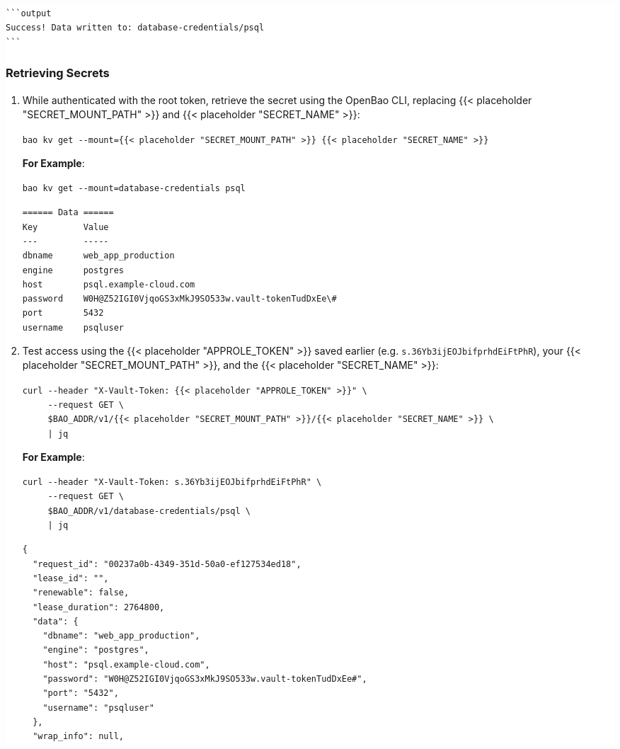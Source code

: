     ```output
    Success! Data written to: database-credentials/psql
    ```

### Retrieving Secrets

1.  While authenticated with the root token, retrieve the secret using the OpenBao CLI, replacing {{< placeholder "SECRET_MOUNT_PATH" >}} and {{< placeholder "SECRET_NAME" >}}:

    ```command
    bao kv get --mount={{< placeholder "SECRET_MOUNT_PATH" >}} {{< placeholder "SECRET_NAME" >}}
    ```

    **For Example**:

    ```command
    bao kv get --mount=database-credentials psql
    ```

    ```output
    ====== Data ======
    Key         Value
    ---         -----
    dbname      web_app_production
    engine      postgres
    host        psql.example-cloud.com
    password    W0H@Z52IGI0VjqoGS3xMkJ9SO533w.vault-tokenTudDxEe\#
    port        5432
    username    psqluser
    ```

1.  Test access using the {{< placeholder "APPROLE_TOKEN" >}} saved earlier (e.g. `s.36Yb3ijEOJbifprhdEiFtPhR`), your {{< placeholder "SECRET_MOUNT_PATH" >}}, and the {{< placeholder "SECRET_NAME" >}}:

    ```command
    curl --header "X-Vault-Token: {{< placeholder "APPROLE_TOKEN" >}}" \
         --request GET \
         $BAO_ADDR/v1/{{< placeholder "SECRET_MOUNT_PATH" >}}/{{< placeholder "SECRET_NAME" >}} \
         | jq
    ```

    **For Example**:

    ```command
    curl --header "X-Vault-Token: s.36Yb3ijEOJbifprhdEiFtPhR" \
         --request GET \
         $BAO_ADDR/v1/database-credentials/psql \
         | jq
    ```

    ```output
    {
      "request_id": "00237a0b-4349-351d-50a0-ef127534ed18",
      "lease_id": "",
      "renewable": false,
      "lease_duration": 2764800,
      "data": {
        "dbname": "web_app_production",
        "engine": "postgres",
        "host": "psql.example-cloud.com",
        "password": "W0H@Z52IGI0VjqoGS3xMkJ9SO533w.vault-tokenTudDxEe#",
        "port": "5432",
        "username": "psqluser"
      },
      "wrap_info": null,